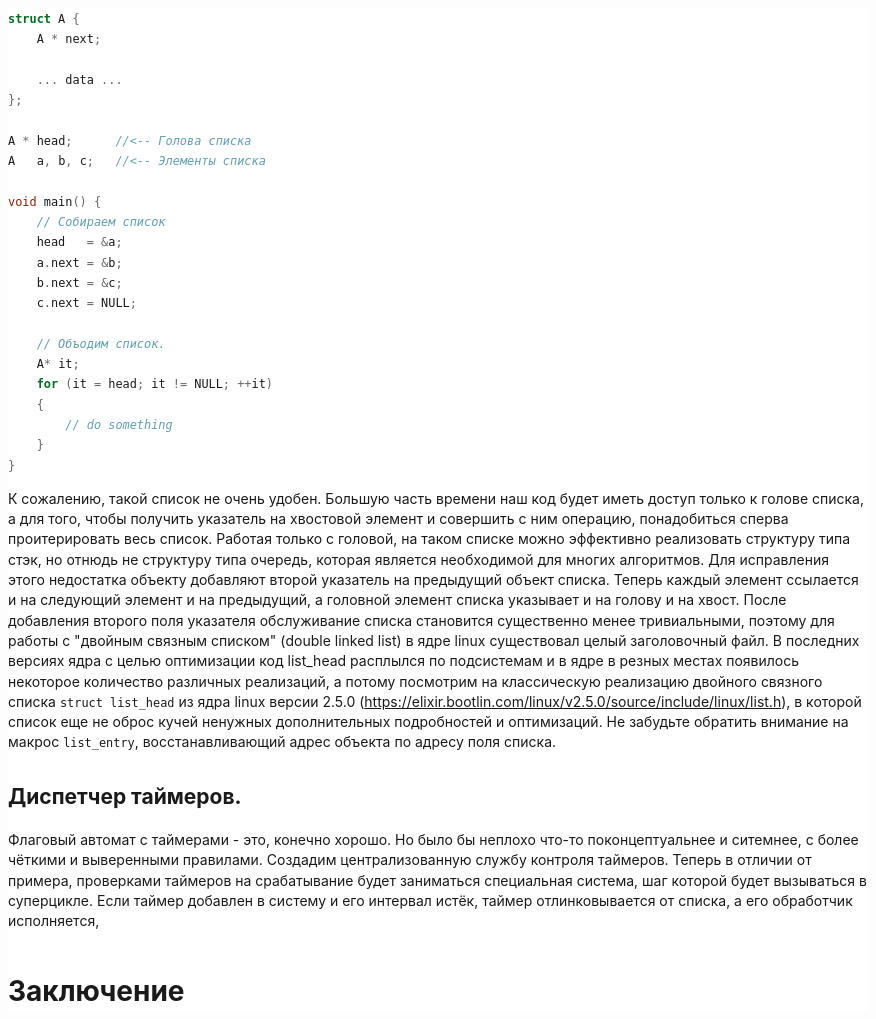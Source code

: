 ```c
struct A {
	A * next;

	... data ...
};

A * head;      //<-- Голова списка
A   a, b, c;   //<-- Элементы списка

void main() {
	// Собираем список
	head   = &a; 
	a.next = &b;
	b.next = &c;
	c.next = NULL;

	// Объодим список.
	A* it; 
	for (it = head; it != NULL; ++it) 
	{
		// do something
	}
}
``` 

К сожалению, такой список не очень удобен. Большую часть времени наш код будет иметь доступ только к голове списка, а для того, чтобы получить указатель на хвостовой элемент и совершить с ним операцию, понадобиться сперва проитерировать весь список. Работая только с головой, на таком списке можно эффективно реализовать структуру типа стэк, но отнюдь не структуру типа очередь, которая является необходимой для многих алгоритмов. Для исправления этого недостатка объекту добавляют второй указатель на предыдущий объект списка. Теперь каждый элемент ссылается и на следующий элемент и на предыдущий, а головной элемент списка указывает и на голову и на хвост. После добавления второго поля указателя обслуживание списка становится существенно менее тривиальными, поэтому для работы с "двойным связным списком" (double linked list) в ядре linux существовал целый заголовочный файл. В последних версиях ядра с целью оптимизации код list_head расплылся по подсистемам и в ядре в резных местах появилось некоторое количество различных реализаций, а потому посмотрим на классическую реализацию двойного связного списка `struct list_head` из ядра linux версии 2.5.0 (https://elixir.bootlin.com/linux/v2.5.0/source/include/linux/list.h), в которой список еще не оброс кучей ненужных дополнительных подробностей и оптимизаций. Не забудьте обратить внимание на макрос `list_entry`, восстанавливающий адрес объекта по адресу поля списка.


## Диспетчер таймеров.
Флаговый автомат с таймерами - это, конечно хорошо. Но было бы неплохо что-то поконцептуальнее и ситемнее, с более чёткими и выверенными правилами. Создадим централизованную службу контроля таймеров. Теперь в отличии от примера, проверками таймеров на срабатывание будет заниматься специальная система, шаг которой будет вызываться в суперцикле. Если таймер добавлен в систему и его интервал истёк, таймер отлинковывается от списка, а его обработчик исполняется,


# Заключение
